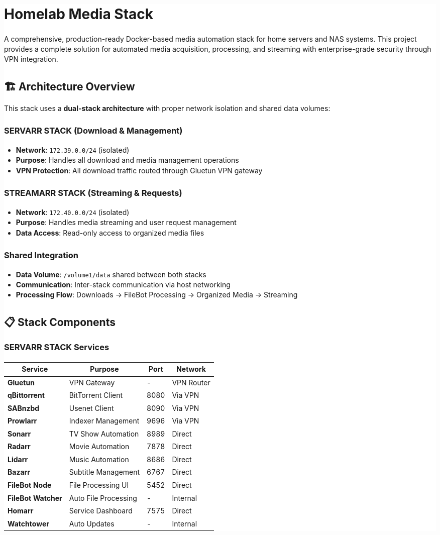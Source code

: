 # Homelab Media Stack

A comprehensive, production-ready Docker-based media automation stack for home servers and NAS systems. This project provides a complete solution for automated media acquisition, processing, and streaming with enterprise-grade security through VPN integration.



## 🏗️ Architecture Overview

This stack uses a **dual-stack architecture** with proper network isolation and shared data volumes:

### **SERVARR STACK** (Download & Management)
- **Network**: `172.39.0.0/24` (isolated)
- **Purpose**: Handles all download and media management operations
- **VPN Protection**: All download traffic routed through Gluetun VPN gateway

### **STREAMARR STACK** (Streaming & Requests)
- **Network**: `172.40.0.0/24` (isolated) 
- **Purpose**: Handles media streaming and user request management
- **Data Access**: Read-only access to organized media files

### **Shared Integration**
- **Data Volume**: `/volume1/data` shared between both stacks
- **Communication**: Inter-stack communication via host networking
- **Processing Flow**: Downloads → FileBot Processing → Organized Media → Streaming

## 📋 Stack Components

### SERVARR STACK Services

| Service | Purpose | Port | Network |
|---------|---------|------|---------|
| **Gluetun** | VPN Gateway | - | VPN Router |
| **qBittorrent** | BitTorrent Client | 8080 | Via VPN |
| **SABnzbd** | Usenet Client | 8090 | Via VPN |
| **Prowlarr** | Indexer Management | 9696 | Via VPN |
| **Sonarr** | TV Show Automation | 8989 | Direct |
| **Radarr** | Movie Automation | 7878 | Direct |
| **Lidarr** | Music Automation | 8686 | Direct |
| **Bazarr** | Subtitle Management | 6767 | Direct |
| **FileBot Node** | File Processing UI | 5452 | Direct |
| **FileBot Watcher** | Auto File Processing | - | Internal |
| **Homarr** | Service Dashboard | 7575 | Direct |
| **Watchtower** | Auto Updates | - | Internal |
